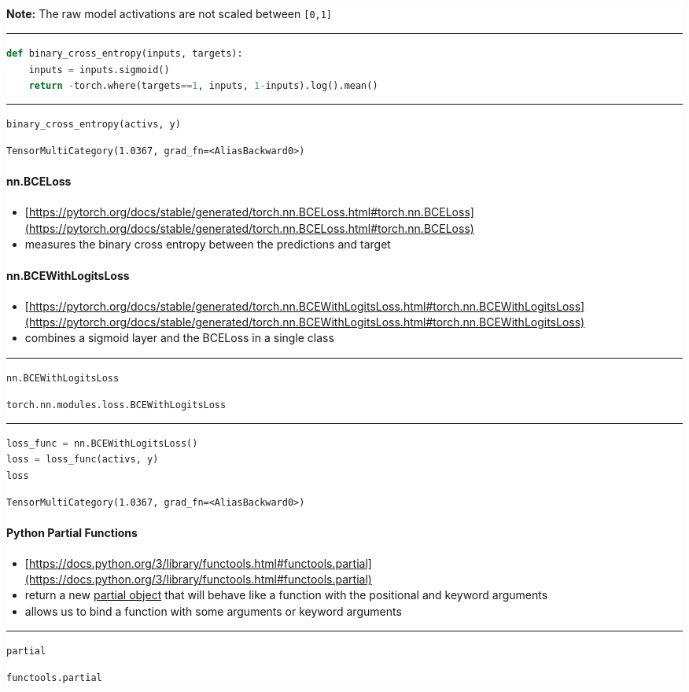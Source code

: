 **Note:** The raw model activations are not scaled between `[0,1]`

-----
```python
def binary_cross_entropy(inputs, targets):
    inputs = inputs.sigmoid()
    return -torch.where(targets==1, inputs, 1-inputs).log().mean()
```

-----
```python
binary_cross_entropy(activs, y)
```
```text
TensorMultiCategory(1.0367, grad_fn=<AliasBackward0>)
```


#### nn.BCELoss
* [https://pytorch.org/docs/stable/generated/torch.nn.BCELoss.html#torch.nn.BCELoss](https://pytorch.org/docs/stable/generated/torch.nn.BCELoss.html#torch.nn.BCELoss)
* measures the binary cross entropy between the predictions and target

#### nn.BCEWithLogitsLoss
* [https://pytorch.org/docs/stable/generated/torch.nn.BCEWithLogitsLoss.html#torch.nn.BCEWithLogitsLoss](https://pytorch.org/docs/stable/generated/torch.nn.BCEWithLogitsLoss.html#torch.nn.BCEWithLogitsLoss)
* combines a sigmoid layer and the BCELoss in a single class

-----
```python
nn.BCEWithLogitsLoss
```
```text
torch.nn.modules.loss.BCEWithLogitsLoss
```

-----
```python
loss_func = nn.BCEWithLogitsLoss()
loss = loss_func(activs, y)
loss
```
```text
TensorMultiCategory(1.0367, grad_fn=<AliasBackward0>)
```


#### Python Partial Functions
* [https://docs.python.org/3/library/functools.html#functools.partial](https://docs.python.org/3/library/functools.html#functools.partial)
* return a new [partial object](https://docs.python.org/3/library/functools.html#partial-objects) that will behave like a function with the positional and keyword arguments
* allows us to bind a function with some arguments or keyword arguments

-----
```python
partial
```
```text
functools.partial
```
